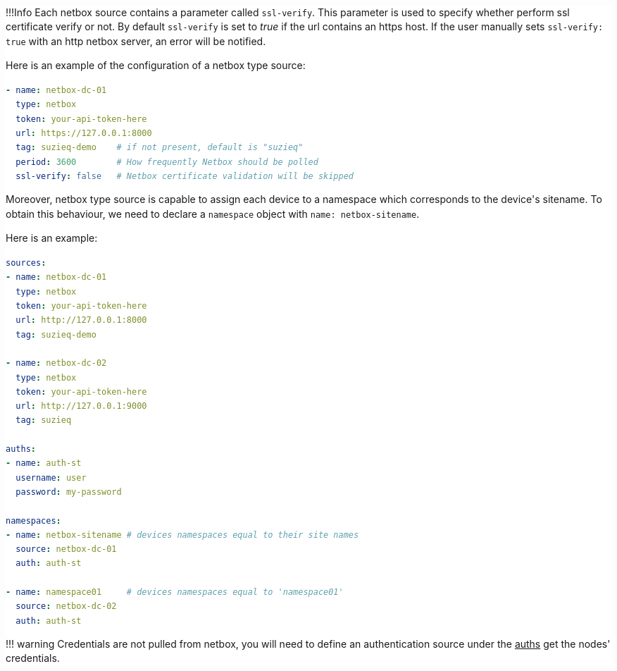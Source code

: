 !!!Info
    Each netbox source contains a parameter called `ssl-verify`.
    This parameter is used to specify whether perform ssl certificate verify or not. By default `ssl-verify` is set to _true_ if the url contains an https host.
    If the user manually sets `ssl-verify: true` with an http netbox server, an error will be notified.

Here is an example of the configuration of a netbox type source:
```yaml
- name: netbox-dc-01
  type: netbox
  token: your-api-token-here
  url: https://127.0.0.1:8000
  tag: suzieq-demo    # if not present, default is "suzieq"
  period: 3600        # How frequently Netbox should be polled
  ssl-verify: false   # Netbox certificate validation will be skipped
```

Moreover, netbox type source is capable to assign each device to a namespace which corresponds to the device's sitename.
To obtain this behaviour, we need to declare a `namespace` object with `name: netbox-sitename`.

Here is an example:
```yaml
sources:
- name: netbox-dc-01
  type: netbox
  token: your-api-token-here
  url: http://127.0.0.1:8000
  tag: suzieq-demo

- name: netbox-dc-02
  type: netbox
  token: your-api-token-here
  url: http://127.0.0.1:9000
  tag: suzieq

auths:
- name: auth-st
  username: user
  password: my-password

namespaces:
- name: netbox-sitename # devices namespaces equal to their site names
  source: netbox-dc-01
  auth: auth-st

- name: namespace01     # devices namespaces equal to 'namespace01'
  source: netbox-dc-02
  auth: auth-st

```

!!! warning
    Credentials are not pulled from netbox, you will need to define an authentication source under the [auths](#auths) get the nodes' credentials.
